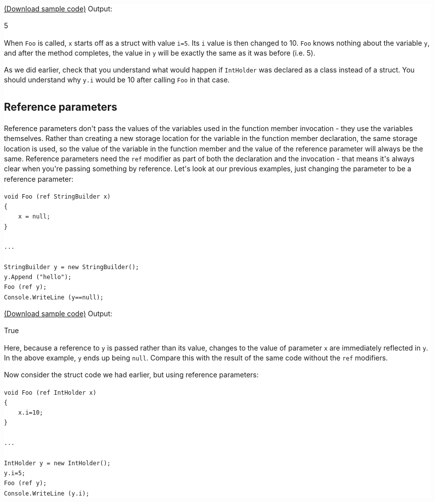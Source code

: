 [(Download sample code)](Example5.cs) Output:

5

When `Foo` is called, `x` starts off as a struct with value `i=5`. Its `i` value is then changed to 10. `Foo` knows nothing about the variable `y`, and after the method completes, the value in `y` will be exactly the same as it was before (i.e. 5).

As we did earlier, check that you understand what would happen if `IntHolder` was declared as a class instead of a struct. You should understand why `y.i` would be 10 after calling `Foo` in that case.

Reference parameters
--------------------

Reference parameters don't pass the values of the variables used in the function member invocation - they use the variables themselves. Rather than creating a new storage location for the variable in the function member declaration, the same storage location is used, so the value of the variable in the function member and the value of the reference parameter will always be the same. Reference parameters need the `ref` modifier as part of both the declaration and the invocation - that means it's always clear when you're passing something by reference. Let's look at our previous examples, just changing the parameter to be a reference parameter:

```c-sharp
void Foo (ref StringBuilder x)
{
    x = null;
}

...

StringBuilder y = new StringBuilder();
y.Append ("hello");
Foo (ref y);
Console.WriteLine (y==null);
```

[(Download sample code)](Example6.cs) Output:

True

Here, because a reference to `y` is passed rather than its value, changes to the value of parameter `x` are immediately reflected in `y`. In the above example, `y` ends up being `null`. Compare this with the result of the same code without the `ref` modifiers.

Now consider the struct code we had earlier, but using reference parameters:

```c-sharp
void Foo (ref IntHolder x)
{
    x.i=10;
}

...

IntHolder y = new IntHolder();
y.i=5;
Foo (ref y);
Console.WriteLine (y.i);
```
